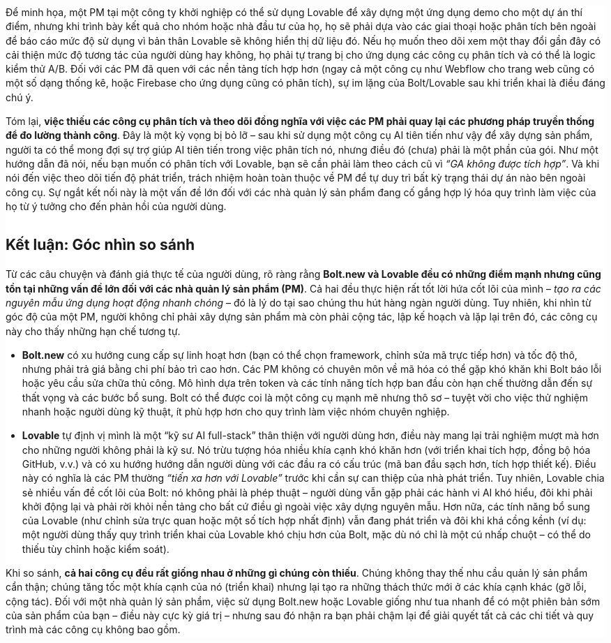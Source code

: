 Để minh họa, một PM tại một công ty khởi nghiệp có thể sử dụng Lovable để xây dựng một ứng dụng demo cho một dự án thí điểm, nhưng khi trình bày kết quả cho nhóm hoặc nhà đầu tư của họ, họ sẽ phải dựa vào các giai thoại hoặc phân tích bên ngoài để báo cáo mức độ sử dụng vì bản thân Lovable sẽ không hiển thị dữ liệu đó. Nếu họ muốn theo dõi xem một thay đổi gần đây có cải thiện mức độ tương tác của người dùng hay không, họ phải tự trang bị cho ứng dụng các công cụ phân tích và có thể là logic kiểm thử A/B. Đối với các PM đã quen với các nền tảng tích hợp hơn (ngay cả một công cụ như Webflow cho trang web cũng có một số dạng thống kê, hoặc Firebase cho ứng dụng cũng có phân tích), sự im lặng của Bolt/Lovable sau khi triển khai là điều đáng chú ý.

Tóm lại, **việc thiếu các công cụ phân tích và theo dõi đồng nghĩa với việc các PM phải quay lại các phương pháp truyền thống để đo lường thành công**. Đây là một kỳ vọng bị bỏ lỡ – sau khi sử dụng một công cụ AI tiên tiến như vậy để xây dựng sản phẩm, người ta có thể mong đợi sự trợ giúp AI tiên tiến trong việc phân tích nó, nhưng điều đó (chưa) phải là một phần của gói. Như một hướng dẫn đã nói, nếu bạn muốn có phân tích với Lovable, bạn sẽ cần phải làm theo cách cũ vì *“GA không được tích hợp”*. Và khi nói đến việc theo dõi tiến độ phát triển, trách nhiệm hoàn toàn thuộc về PM để tự duy trì bất kỳ trạng thái dự án nào bên ngoài công cụ. Sự ngắt kết nối này là một vấn đề lớn đối với các nhà quản lý sản phẩm đang cố gắng hợp lý hóa quy trình làm việc của họ từ ý tưởng cho đến phản hồi của người dùng.

## Kết luận: Góc nhìn so sánh

Từ các câu chuyện và đánh giá thực tế của người dùng, rõ ràng rằng **Bolt.new và Lovable đều có những điểm mạnh nhưng cũng tồn tại những vấn đề lớn đối với các nhà quản lý sản phẩm (PM)**. Cả hai đều thực hiện rất tốt lời hứa cốt lõi của mình – *tạo ra các nguyên mẫu ứng dụng hoạt động nhanh chóng* – đó là lý do tại sao chúng thu hút hàng ngàn người dùng. Tuy nhiên, khi nhìn từ góc độ của một PM, người không chỉ phải xây dựng sản phẩm mà còn phải cộng tác, lập kế hoạch và lặp lại trên đó, các công cụ này cho thấy những hạn chế tương tự.

- **Bolt.new** có xu hướng cung cấp sự linh hoạt hơn (bạn có thể chọn framework, chỉnh sửa mã trực tiếp hơn) và tốc độ thô, nhưng phải trả giá bằng chi phí bảo trì cao hơn. Các PM không có chuyên môn về mã hóa có thể gặp khó khăn khi Bolt báo lỗi hoặc yêu cầu sửa chữa thủ công. Mô hình dựa trên token và các tính năng tích hợp ban đầu còn hạn chế thường dẫn đến sự thất vọng và các bước bổ sung. Bolt có thể được coi là một công cụ mạnh mẽ nhưng thô sơ – tuyệt vời cho việc thử nghiệm nhanh hoặc người dùng kỹ thuật, ít phù hợp hơn cho quy trình làm việc nhóm chuyên nghiệp.

- **Lovable** tự định vị mình là một “kỹ sư AI full-stack” thân thiện với người dùng hơn, điều này mang lại trải nghiệm mượt mà hơn cho những người không phải là kỹ sư. Nó trừu tượng hóa nhiều khía cạnh khó khăn hơn (với triển khai tích hợp, đồng bộ hóa GitHub, v.v.) và có xu hướng hướng dẫn người dùng với các đầu ra có cấu trúc (mã ban đầu sạch hơn, tích hợp thiết kế). Điều này có nghĩa là các PM thường *“tiến xa hơn với Lovable”* trước khi cần sự can thiệp của nhà phát triển. Tuy nhiên, Lovable chia sẻ nhiều vấn đề cốt lõi của Bolt: nó không phải là phép thuật – người dùng vẫn gặp phải các hành vi AI khó hiểu, đôi khi phải khởi động lại và phải rời khỏi nền tảng cho bất cứ điều gì ngoài việc xây dựng nguyên mẫu. Hơn nữa, các tính năng bổ sung của Lovable (như chỉnh sửa trực quan hoặc một số tích hợp nhất định) vẫn đang phát triển và đôi khi khá cồng kềnh (ví dụ: một người dùng thấy quy trình triển khai của Lovable khó chịu hơn của Bolt, mặc dù nó chỉ là một cú nhấp chuột – có thể do thiếu tùy chỉnh hoặc kiểm soát).

Khi so sánh, **cả hai công cụ đều rất giống nhau ở những gì chúng còn thiếu**. Chúng không thay thế nhu cầu quản lý sản phẩm cẩn thận; chúng tăng tốc một khía cạnh của nó (triển khai) nhưng lại tạo ra những thách thức mới ở các khía cạnh khác (gỡ lỗi, cộng tác). Đối với một nhà quản lý sản phẩm, việc sử dụng Bolt.new hoặc Lovable giống như tua nhanh để có một phiên bản sớm của sản phẩm của bạn – điều này cực kỳ giá trị – nhưng sau đó nhận ra bạn phải chậm lại để giải quyết tất cả các chi tiết và quy trình mà các công cụ không bao gồm.
